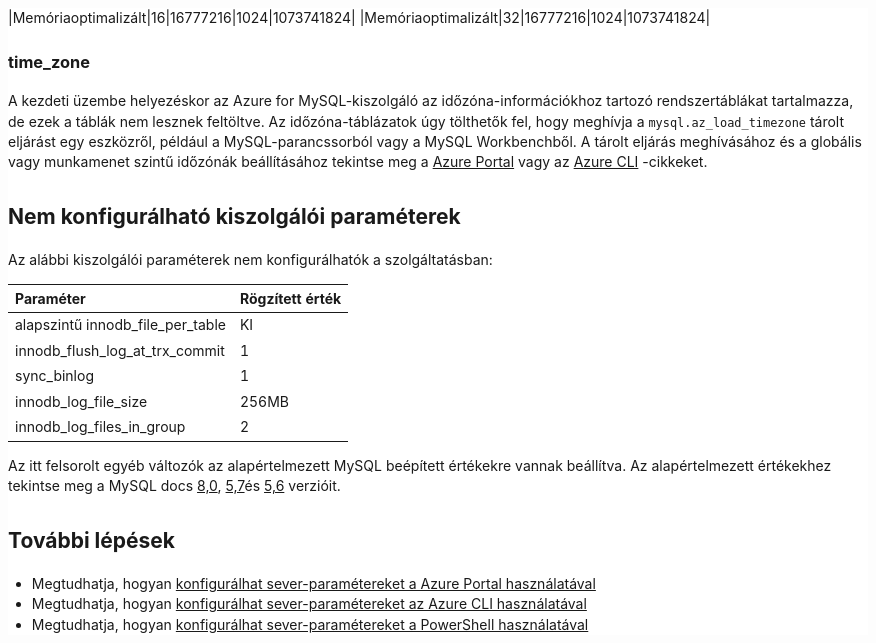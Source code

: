|Memóriaoptimalizált|16|16777216|1024|1073741824|
|Memóriaoptimalizált|32|16777216|1024|1073741824|

### <a name="time_zone"></a>time_zone

A kezdeti üzembe helyezéskor az Azure for MySQL-kiszolgáló az időzóna-információkhoz tartozó rendszertáblákat tartalmazza, de ezek a táblák nem lesznek feltöltve. Az időzóna-táblázatok úgy tölthetők fel, hogy meghívja a `mysql.az_load_timezone` tárolt eljárást egy eszközről, például a MySQL-parancssorból vagy a MySQL Workbenchből. A tárolt eljárás meghívásához és a globális vagy munkamenet szintű időzónák beállításához tekintse meg a [Azure Portal](howto-server-parameters.md#working-with-the-time-zone-parameter) vagy az [Azure CLI](howto-configure-server-parameters-using-cli.md#working-with-the-time-zone-parameter) -cikkeket.

## <a name="non-configurable-server-parameters"></a>Nem konfigurálható kiszolgálói paraméterek

Az alábbi kiszolgálói paraméterek nem konfigurálhatók a szolgáltatásban:

|**Paraméter**|**Rögzített érték**|
| :------------------------ | :-------- |
|alapszintű innodb_file_per_table|KI|
|innodb_flush_log_at_trx_commit|1|
|sync_binlog|1|
|innodb_log_file_size|256MB|
|innodb_log_files_in_group|2|

Az itt felsorolt egyéb változók az alapértelmezett MySQL beépített értékekre vannak beállítva. Az alapértelmezett értékekhez tekintse meg a MySQL docs [8,0](https://dev.mysql.com/doc/refman/8.0/en/server-system-variables.html), [5,7](https://dev.mysql.com/doc/refman/5.7/en/server-system-variables.html)és [5,6](https://dev.mysql.com/doc/refman/5.6/en/server-system-variables.html) verzióit. 

## <a name="next-steps"></a>További lépések

- Megtudhatja, hogyan [konfigurálhat sever-paramétereket a Azure Portal használatával](./howto-server-parameters.md)
- Megtudhatja, hogyan [konfigurálhat sever-paramétereket az Azure CLI használatával](./howto-configure-server-parameters-using-cli.md)
- Megtudhatja, hogyan [konfigurálhat sever-paramétereket a PowerShell használatával](./howto-configure-server-parameters-using-powershell.md)
